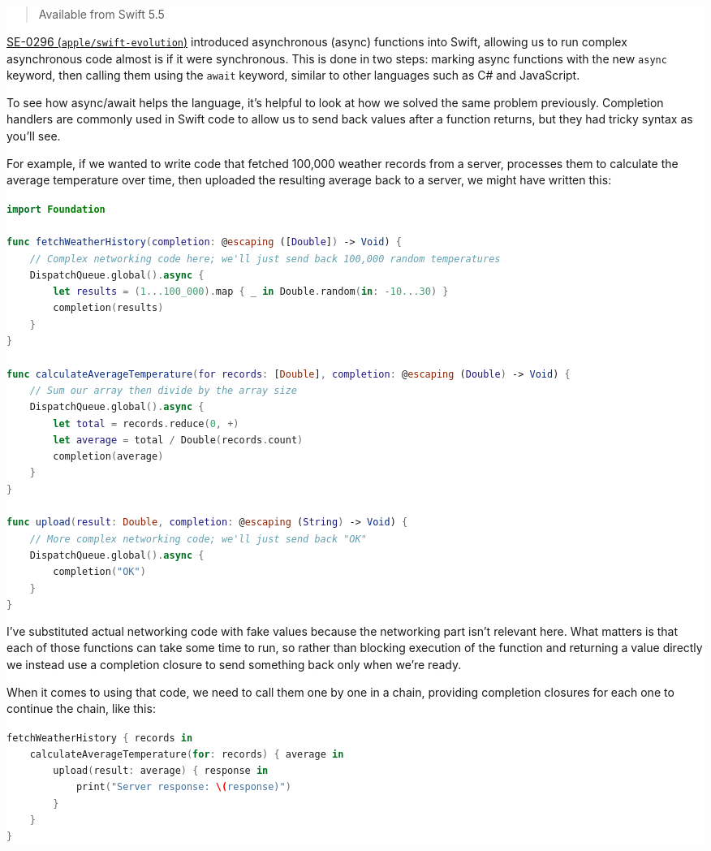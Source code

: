 > Available from Swift 5.5

[SE-0296 (<FontIcon icon="iconfont icon-github"/>`apple/swift-evolution`)](https://github.com/apple/swift-evolution/blob/main/proposals/0296-async-await.md) introduced asynchronous (async) functions into Swift, allowing us to run complex asynchronous code almost is if it were synchronous. This is done in two steps: marking async functions with the new `async` keyword, then calling them using the `await` keyword, similar to other languages such as C# and JavaScript.

To see how async/await helps the language, it’s helpful to look at how we solved the same problem previously. Completion handlers are commonly used in Swift code to allow us to send back values after a function returns, but they had tricky syntax as you’ll see.

For example, if we wanted to write code that fetched 100,000 weather records from a server, processes them to calculate the average temperature over time, then uploaded the resulting average back to a server, we might have written this:

```swift
import Foundation

func fetchWeatherHistory(completion: @escaping ([Double]) -> Void) {
    // Complex networking code here; we'll just send back 100,000 random temperatures
    DispatchQueue.global().async {
        let results = (1...100_000).map { _ in Double.random(in: -10...30) }
        completion(results)
    }
}

func calculateAverageTemperature(for records: [Double], completion: @escaping (Double) -> Void) {
    // Sum our array then divide by the array size
    DispatchQueue.global().async {
        let total = records.reduce(0, +)
        let average = total / Double(records.count)
        completion(average)
    }
}

func upload(result: Double, completion: @escaping (String) -> Void) {
    // More complex networking code; we'll just send back "OK"
    DispatchQueue.global().async {
        completion("OK")
    }
}
```

I’ve substituted actual networking code with fake values because the networking part isn’t relevant here. What matters is that each of those functions can take some time to run, so rather than blocking execution of the function and returning a value directly we instead use a completion closure to send something back only when we’re ready.

When it comes to using that code, we need to call them one by one in a chain, providing completion closures for each one to continue the chain, like this:

```swift
fetchWeatherHistory { records in
    calculateAverageTemperature(for: records) { average in
        upload(result: average) { response in
            print("Server response: \(response)")
        }
    }
}
```
